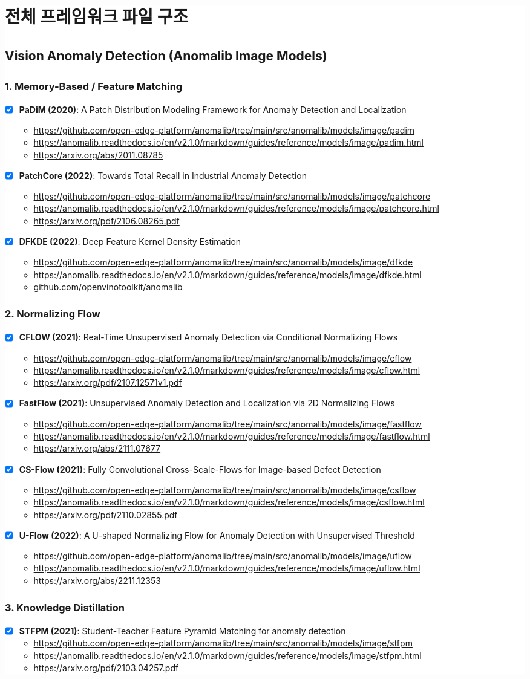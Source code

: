 # 전체 프레임워크 파일 구조

## Vision Anomaly Detection (Anomalib Image Models)

### 1. Memory-Based / Feature Matching

- [x] **PaDiM (2020)**: A Patch Distribution Modeling Framework for Anomaly Detection and Localization
  - https://github.com/open-edge-platform/anomalib/tree/main/src/anomalib/models/image/padim
  - https://anomalib.readthedocs.io/en/v2.1.0/markdown/guides/reference/models/image/padim.html
  - https://arxiv.org/abs/2011.08785

- [x] **PatchCore (2022)**: Towards Total Recall in Industrial Anomaly Detection
  - https://github.com/open-edge-platform/anomalib/tree/main/src/anomalib/models/image/patchcore
  - https://anomalib.readthedocs.io/en/v2.1.0/markdown/guides/reference/models/image/patchcore.html
  - https://arxiv.org/pdf/2106.08265.pdf

- [x] **DFKDE (2022)**: Deep Feature Kernel Density Estimation
  - https://github.com/open-edge-platform/anomalib/tree/main/src/anomalib/models/image/dfkde
  - https://anomalib.readthedocs.io/en/v2.1.0/markdown/guides/reference/models/image/dfkde.html
  - github.com/openvinotoolkit/anomalib


### 2. Normalizing Flow

- [x] **CFLOW (2021)**: Real-Time Unsupervised Anomaly Detection via Conditional Normalizing Flows
  - https://github.com/open-edge-platform/anomalib/tree/main/src/anomalib/models/image/cflow
  - https://anomalib.readthedocs.io/en/v2.1.0/markdown/guides/reference/models/image/cflow.html
  - https://arxiv.org/pdf/2107.12571v1.pdf

- [x] **FastFlow (2021)**: Unsupervised Anomaly Detection and Localization via 2D Normalizing Flows
  - https://github.com/open-edge-platform/anomalib/tree/main/src/anomalib/models/image/fastflow
  - https://anomalib.readthedocs.io/en/v2.1.0/markdown/guides/reference/models/image/fastflow.html
  - https://arxiv.org/abs/2111.07677

- [x] **CS-Flow (2021)**: Fully Convolutional Cross-Scale-Flows for Image-based Defect Detection
  - https://github.com/open-edge-platform/anomalib/tree/main/src/anomalib/models/image/csflow
  - https://anomalib.readthedocs.io/en/v2.1.0/markdown/guides/reference/models/image/csflow.html
  - https://arxiv.org/pdf/2110.02855.pdf

- [x] **U-Flow (2022)**: A U-shaped Normalizing Flow for Anomaly Detection with Unsupervised Threshold
  - https://github.com/open-edge-platform/anomalib/tree/main/src/anomalib/models/image/uflow
  - https://anomalib.readthedocs.io/en/v2.1.0/markdown/guides/reference/models/image/uflow.html
  - https://arxiv.org/abs/2211.12353


### 3. Knowledge Distillation

- [x] **STFPM (2021)**: Student-Teacher Feature Pyramid Matching for anomaly detection
  - https://github.com/open-edge-platform/anomalib/tree/main/src/anomalib/models/image/stfpm
  - https://anomalib.readthedocs.io/en/v2.1.0/markdown/guides/reference/models/image/stfpm.html
  - https://arxiv.org/pdf/2103.04257.pdf
